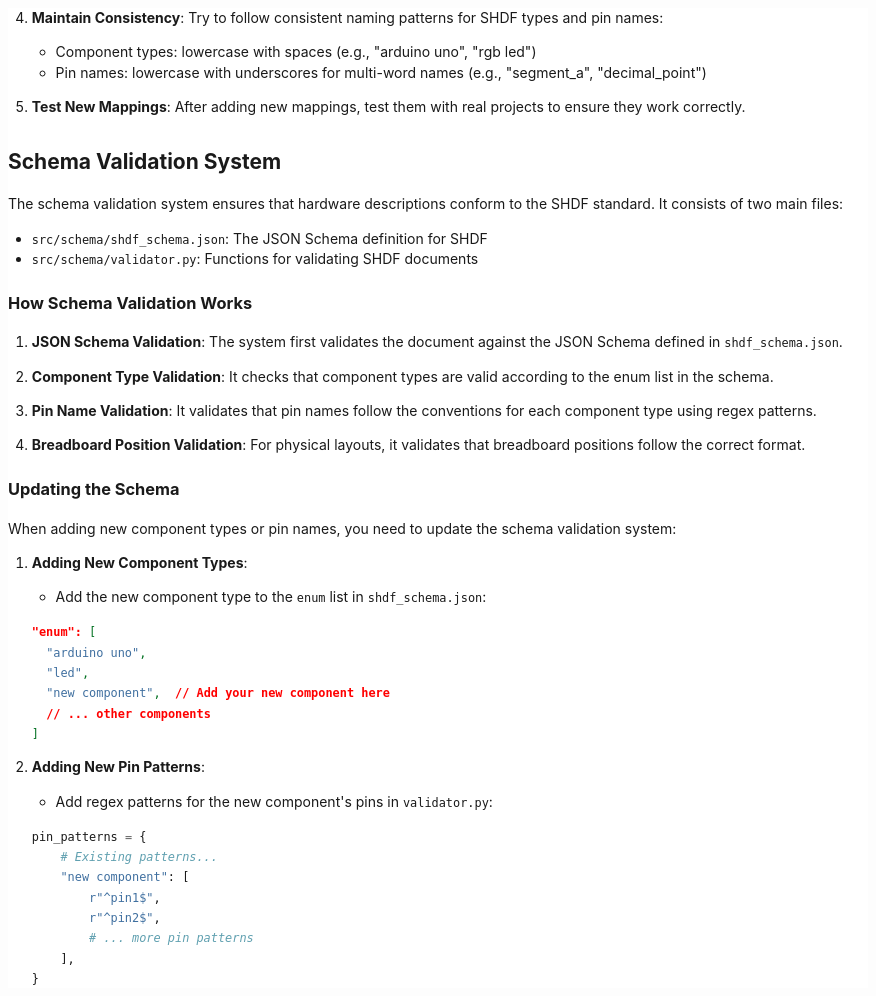 4. **Maintain Consistency**: Try to follow consistent naming patterns for SHDF types and pin names:
   - Component types: lowercase with spaces (e.g., "arduino uno", "rgb led")
   - Pin names: lowercase with underscores for multi-word names (e.g., "segment_a", "decimal_point")

5. **Test New Mappings**: After adding new mappings, test them with real projects to ensure they work correctly.

## Schema Validation System

The schema validation system ensures that hardware descriptions conform to the SHDF standard. It consists of two main files:

- `src/schema/shdf_schema.json`: The JSON Schema definition for SHDF
- `src/schema/validator.py`: Functions for validating SHDF documents

### How Schema Validation Works

1. **JSON Schema Validation**: The system first validates the document against the JSON Schema defined in `shdf_schema.json`.

2. **Component Type Validation**: It checks that component types are valid according to the enum list in the schema.

3. **Pin Name Validation**: It validates that pin names follow the conventions for each component type using regex patterns.

4. **Breadboard Position Validation**: For physical layouts, it validates that breadboard positions follow the correct format.

### Updating the Schema

When adding new component types or pin names, you need to update the schema validation system:

1. **Adding New Component Types**:
   - Add the new component type to the `enum` list in `shdf_schema.json`:
   ```json
   "enum": [
     "arduino uno",
     "led",
     "new component",  // Add your new component here
     // ... other components
   ]
   ```

2. **Adding New Pin Patterns**:
   - Add regex patterns for the new component's pins in `validator.py`:
   ```python
   pin_patterns = {
       # Existing patterns...
       "new component": [
           r"^pin1$",
           r"^pin2$",
           # ... more pin patterns
       ],
   }
   ```
